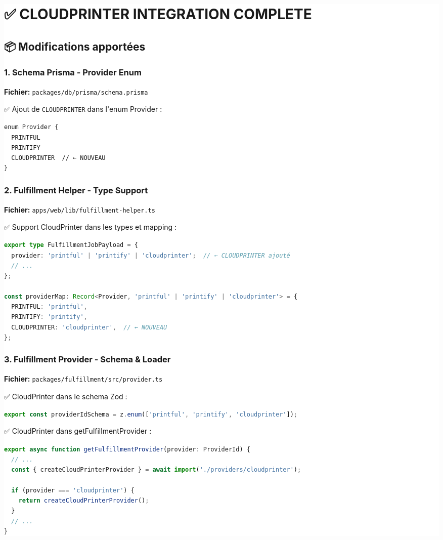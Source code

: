 # ✅ CLOUDPRINTER INTEGRATION COMPLETE

## 📦 Modifications apportées

### 1. Schema Prisma - Provider Enum
**Fichier:** `packages/db/prisma/schema.prisma`

✅ Ajout de `CLOUDPRINTER` dans l'enum Provider :
```prisma
enum Provider {
  PRINTFUL
  PRINTIFY
  CLOUDPRINTER  // ← NOUVEAU
}
```

### 2. Fulfillment Helper - Type Support
**Fichier:** `apps/web/lib/fulfillment-helper.ts`

✅ Support CloudPrinter dans les types et mapping :
```typescript
export type FulfillmentJobPayload = {
  provider: 'printful' | 'printify' | 'cloudprinter';  // ← CLOUDPRINTER ajouté
  // ...
};

const providerMap: Record<Provider, 'printful' | 'printify' | 'cloudprinter'> = {
  PRINTFUL: 'printful',
  PRINTIFY: 'printify',
  CLOUDPRINTER: 'cloudprinter',  // ← NOUVEAU
};
```

### 3. Fulfillment Provider - Schema & Loader
**Fichier:** `packages/fulfillment/src/provider.ts`

✅ CloudPrinter dans le schema Zod :
```typescript
export const providerIdSchema = z.enum(['printful', 'printify', 'cloudprinter']);
```

✅ CloudPrinter dans getFulfillmentProvider :
```typescript
export async function getFulfillmentProvider(provider: ProviderId) {
  // ...
  const { createCloudPrinterProvider } = await import('./providers/cloudprinter');
  
  if (provider === 'cloudprinter') {
    return createCloudPrinterProvider();
  }
  // ...
}
```
